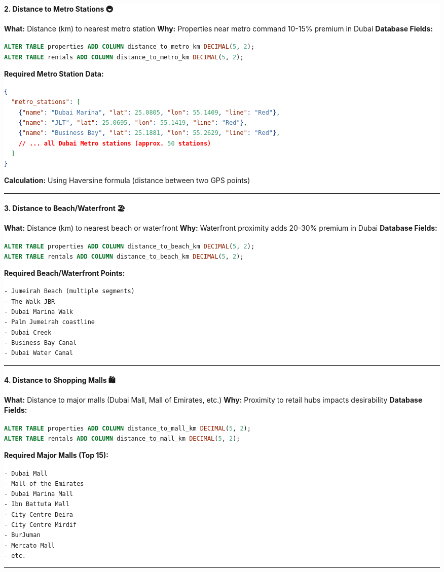 
#### 2. **Distance to Metro Stations** 🚇
**What:** Distance (km) to nearest metro station
**Why:** Properties near metro command 10-15% premium in Dubai
**Database Fields:**
```sql
ALTER TABLE properties ADD COLUMN distance_to_metro_km DECIMAL(5, 2);
ALTER TABLE rentals ADD COLUMN distance_to_metro_km DECIMAL(5, 2);
```
**Required Metro Station Data:**
```json
{
  "metro_stations": [
    {"name": "Dubai Marina", "lat": 25.0805, "lon": 55.1409, "line": "Red"},
    {"name": "JLT", "lat": 25.0695, "lon": 55.1419, "line": "Red"},
    {"name": "Business Bay", "lat": 25.1881, "lon": 55.2629, "line": "Red"},
    // ... all Dubai Metro stations (approx. 50 stations)
  ]
}
```
**Calculation:** Using Haversine formula (distance between two GPS points)

---

#### 3. **Distance to Beach/Waterfront** 🏖️
**What:** Distance (km) to nearest beach or waterfront
**Why:** Waterfront proximity adds 20-30% premium in Dubai
**Database Fields:**
```sql
ALTER TABLE properties ADD COLUMN distance_to_beach_km DECIMAL(5, 2);
ALTER TABLE rentals ADD COLUMN distance_to_beach_km DECIMAL(5, 2);
```
**Required Beach/Waterfront Points:**
```
- Jumeirah Beach (multiple segments)
- The Walk JBR
- Dubai Marina Walk
- Palm Jumeirah coastline
- Dubai Creek
- Business Bay Canal
- Dubai Water Canal
```

---

#### 4. **Distance to Shopping Malls** 🛍️
**What:** Distance to major malls (Dubai Mall, Mall of Emirates, etc.)
**Why:** Proximity to retail hubs impacts desirability
**Database Fields:**
```sql
ALTER TABLE properties ADD COLUMN distance_to_mall_km DECIMAL(5, 2);
ALTER TABLE rentals ADD COLUMN distance_to_mall_km DECIMAL(5, 2);
```
**Required Major Malls (Top 15):**
```
- Dubai Mall
- Mall of the Emirates
- Dubai Marina Mall
- Ibn Battuta Mall
- City Centre Deira
- City Centre Mirdif
- BurJuman
- Mercato Mall
- etc.
```

---